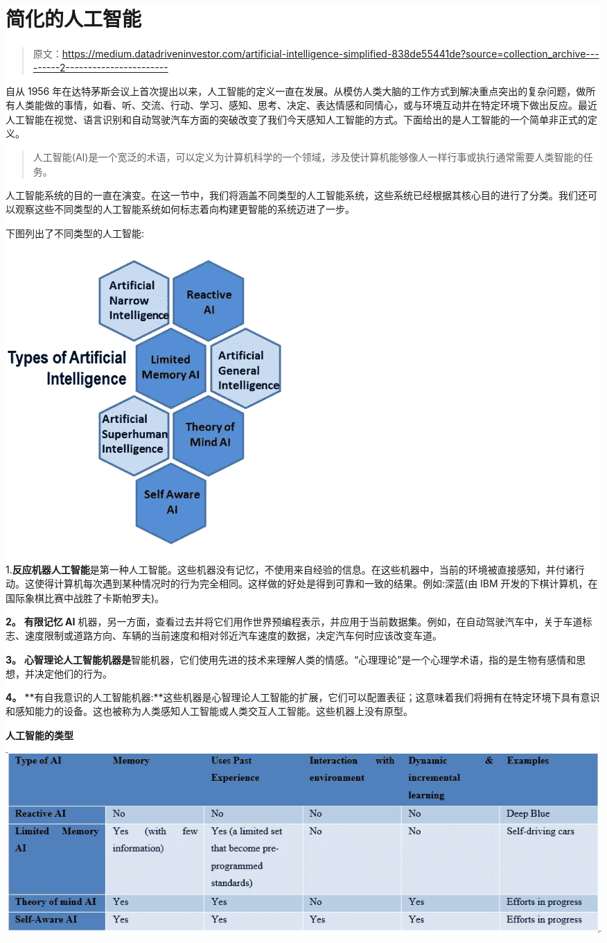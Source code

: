 # 简化的人工智能

> 原文：<https://medium.datadriveninvestor.com/artificial-intelligence-simplified-838de55441de?source=collection_archive---------2----------------------->

自从 1956 年在达特茅斯会议上首次提出以来，人工智能的定义一直在发展。从模仿人类大脑的工作方式到解决重点突出的复杂问题，做所有人类能做的事情，如看、听、交流、行动、学习、感知、思考、决定、表达情感和同情心，或与环境互动并在特定环境下做出反应。最近人工智能在视觉、语言识别和自动驾驶汽车方面的突破改变了我们今天感知人工智能的方式。下面给出的是人工智能的一个简单非正式的定义。

> 人工智能(AI)是一个宽泛的术语，可以定义为计算机科学的一个领域，涉及使计算机能够像人一样行事或执行通常需要人类智能的任务。

人工智能系统的目的一直在演变。在这一节中，我们将涵盖不同类型的人工智能系统，这些系统已经根据其核心目的进行了分类。我们还可以观察这些不同类型的人工智能系统如何标志着向构建更智能的系统迈进了一步。

下图列出了不同类型的人工智能:

![](img/09b3e09f5ba822981dd1d389d7164cc7.png)

1.**反应机器人工智能**是第一种人工智能。这些机器没有记忆，不使用来自经验的信息。在这些机器中，当前的环境被直接感知，并付诸行动。这使得计算机每次遇到某种情况时的行为完全相同。这样做的好处是得到可靠和一致的结果。例如:深蓝(由 IBM 开发的下棋计算机，在国际象棋比赛中战胜了卡斯帕罗夫)。

**2。** **有限记忆 AI** 机器，另一方面，查看过去并将它们用作世界预编程表示，并应用于当前数据集。例如，在自动驾驶汽车中，关于车道标志、速度限制或道路方向、车辆的当前速度和相对邻近汽车速度的数据，决定汽车何时应该改变车道。

**3。** **心智理论人工智能机器是**智能机器，它们使用先进的技术来理解人类的情感。“心理理论”是一个心理学术语，指的是生物有感情和思想，并决定他们的行为。

**4。** **有自我意识的人工智能机器:**这些机器是心智理论人工智能的扩展，它们可以配置表征；这意味着我们将拥有在特定环境下具有意识和感知能力的设备。这也被称为人类感知人工智能或人类交互人工智能。这些机器上没有原型。

**人工智能的类型**

![](img/13a80a87e558797f8f6aa5fda788efd9.png)
